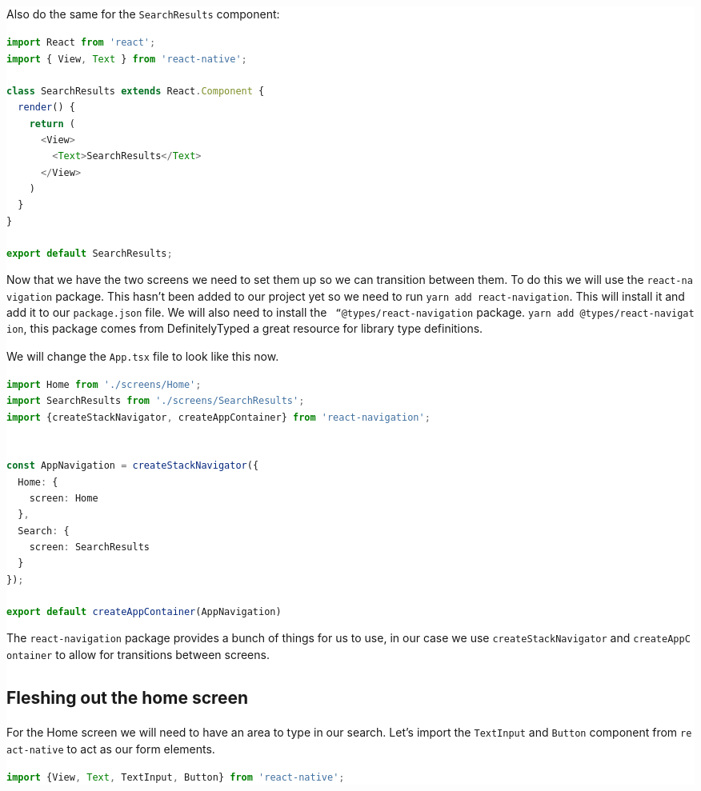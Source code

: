 Also do the same for the `SearchResults` component:

```typescript
import React from 'react';
import { View, Text } from 'react-native';

class SearchResults extends React.Component {
  render() {
    return (
      <View>
        <Text>SearchResults</Text>
      </View>
    )
  }
}

export default SearchResults;
```


Now that we have the two screens we need to set them up so we can transition between them. To do this we will use the `react-navigation` package. This hasn’t been added to our project yet so we need to run `yarn add react-navigation`. This will install it and add it to our `package.json` file. We will also need to install the ` “@types/react-navigation` package. `yarn add @types/react-navigation`, this package comes from DefinitelyTyped a great resource for library type definitions. 

We will change the `App.tsx` file to look like this now.

```typescript
import Home from './screens/Home';
import SearchResults from './screens/SearchResults';
import {createStackNavigator, createAppContainer} from 'react-navigation';


const AppNavigation = createStackNavigator({
  Home: {
    screen: Home
  },
  Search: {
    screen: SearchResults
  }
});

export default createAppContainer(AppNavigation)
```

The `react-navigation` package provides a bunch of things for us to use, in our case we use `createStackNavigator` and `createAppContainer` to allow for transitions between screens. 

## Fleshing out the home screen
For the Home screen we will need to have an area to type in our search. Let’s import the `TextInput` and `Button` component from `react-native` to act as our form elements.

```typescript
import {View, Text, TextInput, Button} from 'react-native';
```
